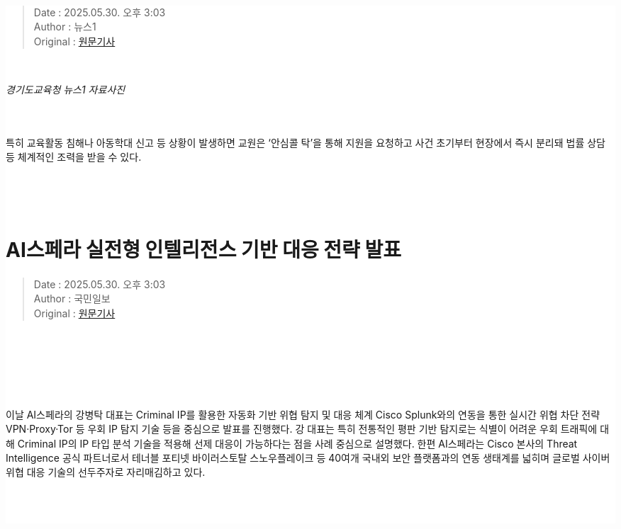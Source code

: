 > Date : 2025.05.30. 오후 3:03  
> Author : 뉴스1  
> Original : [원문기사](https://n.news.naver.com/mnews/article/421/0008285562?sid=102)  
<br/>  
  
<img alt="경기도교육청 뉴스1 자료사진" class="_LAZY_LOADING _LAZY_LOADING_INIT_HIDE" src="https://imgnews.pstatic.net/image/421/2025/05/30/0008285562_001_20250530150315265.jpg?type=w860" id="img1" style="display: none;"></img><em class="img_desc">경기도교육청 뉴스1 자료사진</em>  
<br/><br/>  
  
특히 교육활동 침해나 아동학대 신고 등 상황이 발생하면 교원은 ‘안심콜 탁’을 통해 지원을 요청하고 사건 초기부터 현장에서 즉시 분리돼 법률 상담 등 체계적인 조력을 받을 수 있다.  
<br/><br/><br/>  

  
# AI스페라 실전형 인텔리전스 기반 대응 전략 발표  
  
> Date : 2025.05.30. 오후 3:03  
> Author : 국민일보  
> Original : [원문기사](https://n.news.naver.com/mnews/article/005/0001780046?sid=102)  
<br/>  
  
<img alt="" class="_LAZY_LOADING _LAZY_LOADING_INIT_HIDE" src="https://imgnews.pstatic.net/image/005/2025/05/30/2025053014563678080_1748584596_0028182863_20250530150308402.png?type=w860" id="img1" style="display: none;"></img>  
<br/><br/>  
  
이날 AI스페라의 강병탁 대표는 Criminal IP를 활용한 자동화 기반 위협 탐지 및 대응 체계 Cisco Splunk와의 연동을 통한 실시간 위협 차단 전략 VPN·Proxy·Tor 등 우회 IP 탐지 기술 등을 중심으로 발표를 진행했다.
강 대표는 특히 전통적인 평판 기반 탐지로는 식별이 어려운 우회 트래픽에 대해 Criminal IP의 IP 타입 분석 기술을 적용해 선제 대응이 가능하다는 점을 사례 중심으로 설명했다.
한편 AI스페라는 Cisco 본사의 Threat Intelligence 공식 파트너로서 테너블 포티넷 바이러스토탈 스노우플레이크 등 40여개 국내외 보안 플랫폼과의 연동 생태계를 넓히며 글로벌 사이버 위협 대응 기술의 선두주자로 자리매김하고 있다.  
<br/><br/><br/>  

